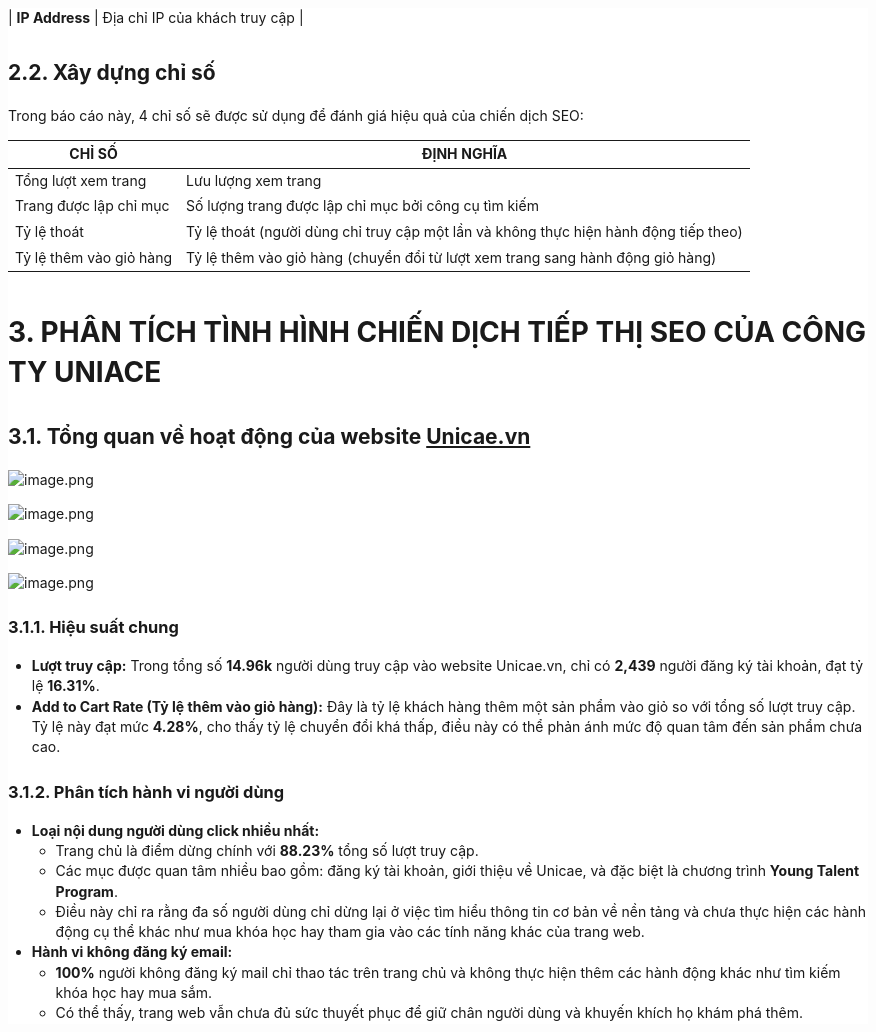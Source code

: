 | **IP Address** | Địa chỉ IP của khách truy cập |

## 2.2. Xây dựng chỉ số

Trong báo cáo này, 4 chỉ số sẽ được sử dụng để đánh giá hiệu quả của chiến dịch SEO:

| CHỈ SỐ | ĐỊNH NGHĨA |
| --- | --- |
| Tổng lượt xem trang | Lưu lượng xem trang |
| Trang được lập chỉ mục | Số lượng trang được lập chỉ mục bởi công cụ tìm kiếm |
| Tỷ lệ thoát | Tỷ lệ thoát (người dùng chỉ truy cập một lần và không thực hiện hành động tiếp theo) |
| Tỷ lệ thêm vào giỏ hàng | Tỷ lệ thêm vào giỏ hàng (chuyển đổi từ lượt xem trang sang hành động giỏ hàng) |

# 3. PHÂN TÍCH TÌNH HÌNH CHIẾN DỊCH TIẾP THỊ SEO CỦA CÔNG TY UNIACE

## 3.1. Tổng quan về hoạt động của website [Unicae.vn](http://unicae.vn/)

![image.png](https://prod-files-secure.s3.us-west-2.amazonaws.com/f0b482dd-ba81-4e7b-9b52-d1f61affe890/cc4fb10a-c889-4380-9844-d6d9cdb203ba/image.png)

![image.png](https://prod-files-secure.s3.us-west-2.amazonaws.com/f0b482dd-ba81-4e7b-9b52-d1f61affe890/04965044-80eb-4b66-96f7-eb3eadd746bf/image.png)

![image.png](https://prod-files-secure.s3.us-west-2.amazonaws.com/f0b482dd-ba81-4e7b-9b52-d1f61affe890/8bfec364-e135-4b2b-862c-0bc9d52f94d7/image.png)

![image.png](https://prod-files-secure.s3.us-west-2.amazonaws.com/f0b482dd-ba81-4e7b-9b52-d1f61affe890/28d57116-6230-4d1b-bf97-043b4f4af8b5/image.png)

### **3.1.1. Hiệu suất chung**

- **Lượt truy cập:** Trong tổng số **14.96k** người dùng truy cập vào website Unicae.vn, chỉ có **2,439** người đăng ký tài khoản, đạt tỷ lệ **16.31%**.
- **Add to Cart Rate (Tỷ lệ thêm vào giỏ hàng):** Đây là tỷ lệ khách hàng thêm một sản phẩm vào giỏ so với tổng số lượt truy cập. Tỷ lệ này đạt mức **4.28%**, cho thấy tỷ lệ chuyển đổi khá thấp, điều này có thể phản ánh mức độ quan tâm đến sản phẩm chưa cao.

### **3.1.2. Phân tích hành vi người dùng**

- **Loại nội dung người dùng click nhiều nhất:**
    - Trang chủ là điểm dừng chính với **88.23%** tổng số lượt truy cập.
    - Các mục được quan tâm nhiều bao gồm: đăng ký tài khoản, giới thiệu về Unicae, và đặc biệt là chương trình **Young Talent Program**.
    - Điều này chỉ ra rằng đa số người dùng chỉ dừng lại ở việc tìm hiểu thông tin cơ bản về nền tảng và chưa thực hiện các hành động cụ thể khác như mua khóa học hay tham gia vào các tính năng khác của trang web.
- **Hành vi không đăng ký email:**
    - **100%** người không đăng ký mail chỉ thao tác trên trang chủ và không thực hiện thêm các hành động khác như tìm kiếm khóa học hay mua sắm.
    - Có thể thấy, trang web vẫn chưa đủ sức thuyết phục để giữ chân người dùng và khuyến khích họ khám phá thêm.
